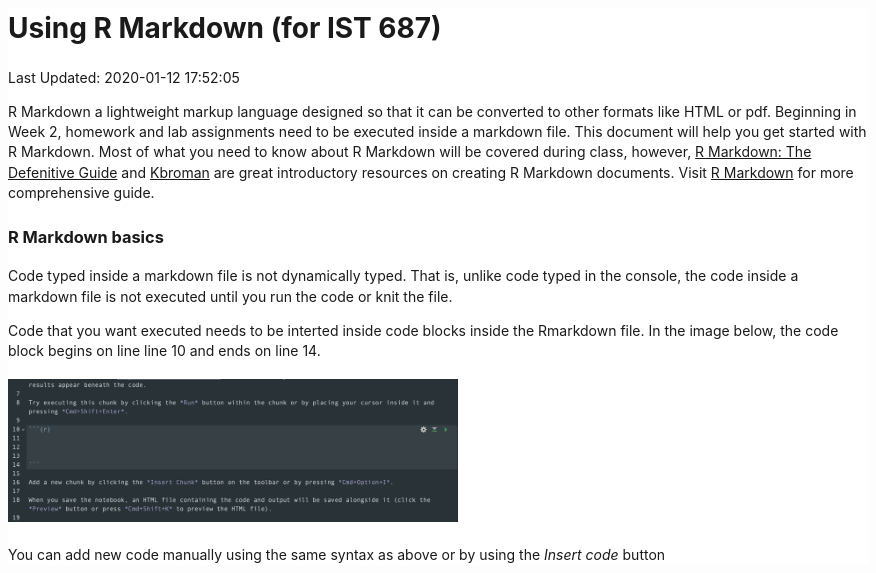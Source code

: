 Using R Markdown (for IST 687)
================

Last Updated: 2020-01-12 17:52:05

R Markdown a lightweight markup language designed so that it can be converted to other formats like HTML or pdf. Beginning in Week 2, homework and lab assignments need to be executed inside a markdown file. This document will help you get started with R Markdown. Most of what you need to know about R Markdown will be covered during class, however, [R Markdown: The Defenitive Guide](https://bookdown.org/yihui/rmarkdown/) and [Kbroman](https://kbroman.org/knitr_knutshell/pages/Rmarkdown.html) are great introductory resources on creating R Markdown documents. Visit [R Markdown](http://rmarkdown.rstudio.com) for more comprehensive guide.

### R Markdown basics

Code typed inside a markdown file is not dynamically typed. That is, unlike code typed in the console, the code inside a markdown file is not executed until you run the code or knit the file.

Code that you want executed needs to be interted inside code blocks inside the Rmarkdown file. In the image below, the code block begins on line line 10 and ends on line 14.

<img src='/images/687/code-block.png' width="450" height="150">

You can add new code manually using the same syntax as above or by using the *Insert code* button
